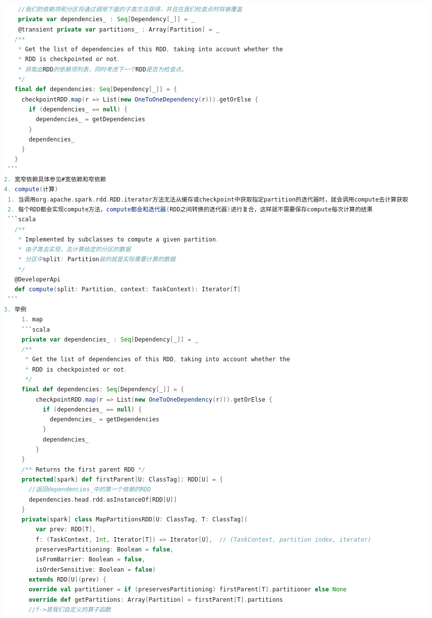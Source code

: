    ```scala
       //我们的依赖项和分区将通过调用下面的子类方法获得，并且在我们检查点时将被覆盖
       private var dependencies_ : Seq[Dependency[_]] = _
       @transient private var partitions_ : Array[Partition] = _
      /**
       * Get the list of dependencies of this RDD, taking into account whether the
       * RDD is checkpointed or not.
       * 获取此RDD的依赖项列表，同时考虑下一个RDD是否为检查点。
       */
      final def dependencies: Seq[Dependency[_]] = {
        checkpointRDD.map(r => List(new OneToOneDependency(r))).getOrElse {
          if (dependencies_ == null) {
            dependencies_ = getDependencies
          }
          dependencies_
        }
      }
    ```
   2. 宽窄依赖具体参见#宽依赖和窄依赖
4. compute(计算)
    1. 当调用org.apache.spark.rdd.RDD.iterator方法无法从缓存或checkpoint中获取指定partition的迭代器时，就会调用compute去计算获取
    2. 每个RDD都会实现compute方法，compute都会和迭代器(RDD之间转换的迭代器)进行复合，这样就不需要保存compute每次计算的结果
    ```scala
      /**
       * Implemented by subclasses to compute a given partition.
       * 由子类去实现，去计算给定的分区的数据
       * 分区中split: Partition装的就是实际需要计算的数据
       */
      @DeveloperApi
      def compute(split: Partition, context: TaskContext): Iterator[T]
    ```
   3. 举例
        1. map
        ```scala
        private var dependencies_ : Seq[Dependency[_]] = _
        /**
         * Get the list of dependencies of this RDD, taking into account whether the
         * RDD is checkpointed or not.
         */
        final def dependencies: Seq[Dependency[_]] = {
            checkpointRDD.map(r => List(new OneToOneDependency(r))).getOrElse {
              if (dependencies_ == null) {
                dependencies_ = getDependencies
              }
              dependencies_
            }
        }
        /** Returns the first parent RDD */
        protected[spark] def firstParent[U: ClassTag]: RDD[U] = {
          //返回dependencies_中的第一个依赖的RDD
          dependencies.head.rdd.asInstanceOf[RDD[U]]
        }
        private[spark] class MapPartitionsRDD[U: ClassTag, T: ClassTag](
            var prev: RDD[T],
            f: (TaskContext, Int, Iterator[T]) => Iterator[U],  // (TaskContext, partition index, iterator)
            preservesPartitioning: Boolean = false,
            isFromBarrier: Boolean = false,
            isOrderSensitive: Boolean = false)
          extends RDD[U](prev) {
          override val partitioner = if (preservesPartitioning) firstParent[T].partitioner else None
          override def getPartitions: Array[Partition] = firstParent[T].partitions
          //f->是我们自定义的算子函数
   ```